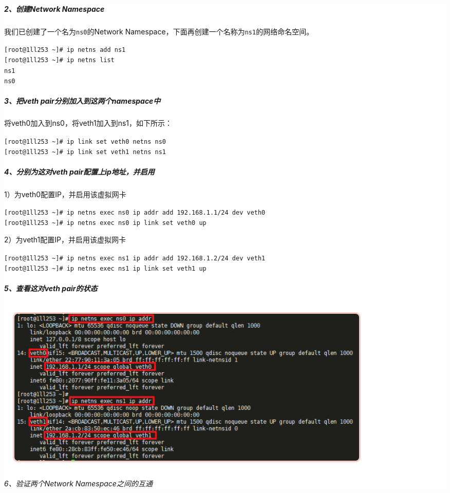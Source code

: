 ##### 2、创建Network Namespace

我们已创建了一个名为`ns0`的Network Namespace，下面再创建一个名称为`ns1`的网络命名空间。

```
[root@1ll253 ~]# ip netns add ns1
[root@1ll253 ~]# ip netns list
ns1
ns0
```

##### 3、把veth pair分别加入到这两个namespace中

将veth0加入到ns0，将veth1加入到ns1，如下所示：

```
[root@1ll253 ~]# ip link set veth0 netns ns0
[root@1ll253 ~]# ip link set veth1 netns ns1
```

##### 4、分别为这对veth pair配置上ip地址，并启用

1）为veth0配置IP，并启用该虚拟网卡

```
[root@1ll253 ~]# ip netns exec ns0 ip addr add 192.168.1.1/24 dev veth0
[root@1ll253 ~]# ip netns exec ns0 ip link set veth0 up
```

2）为veth1配置IP，并启用该虚拟网卡

```
[root@1ll253 ~]# ip netns exec ns1 ip addr add 192.168.1.2/24 dev veth1
[root@1ll253 ~]# ip netns exec ns1 ip link set veth1 up
```

##### 5、查看这对veth pair的状态

![image-20200907101848626](../images/Linux虚拟网络技术学习/image-20200907101848626.png)

###### 6、验证两个Network Namespace之间的互通
